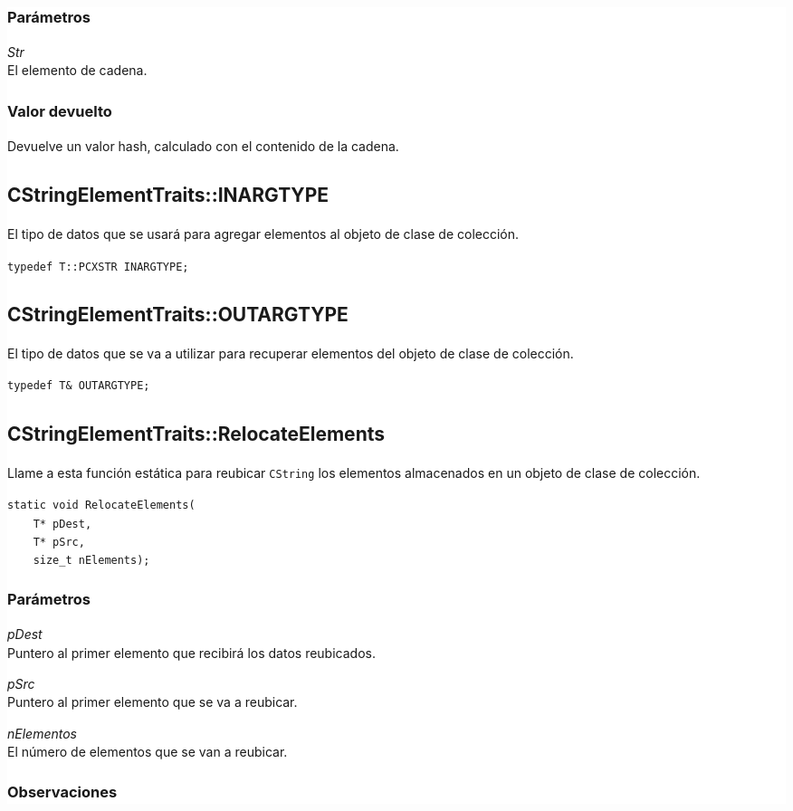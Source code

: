### <a name="parameters"></a>Parámetros

*Str*<br/>
El elemento de cadena.

### <a name="return-value"></a>Valor devuelto

Devuelve un valor hash, calculado con el contenido de la cadena.

## <a name="cstringelementtraitsinargtype"></a><a name="inargtype"></a>CStringElementTraits::INARGTYPE

El tipo de datos que se usará para agregar elementos al objeto de clase de colección.

```
typedef T::PCXSTR INARGTYPE;
```

## <a name="cstringelementtraitsoutargtype"></a><a name="outargtype"></a>CStringElementTraits::OUTARGTYPE

El tipo de datos que se va a utilizar para recuperar elementos del objeto de clase de colección.

```
typedef T& OUTARGTYPE;
```

## <a name="cstringelementtraitsrelocateelements"></a><a name="relocateelements"></a>CStringElementTraits::RelocateElements

Llame a esta función estática para reubicar `CString` los elementos almacenados en un objeto de clase de colección.

```
static void RelocateElements(
    T* pDest,
    T* pSrc,
    size_t nElements);
```

### <a name="parameters"></a>Parámetros

*pDest*<br/>
Puntero al primer elemento que recibirá los datos reubicados.

*pSrc*<br/>
Puntero al primer elemento que se va a reubicar.

*nElementos*<br/>
El número de elementos que se van a reubicar.

### <a name="remarks"></a>Observaciones
